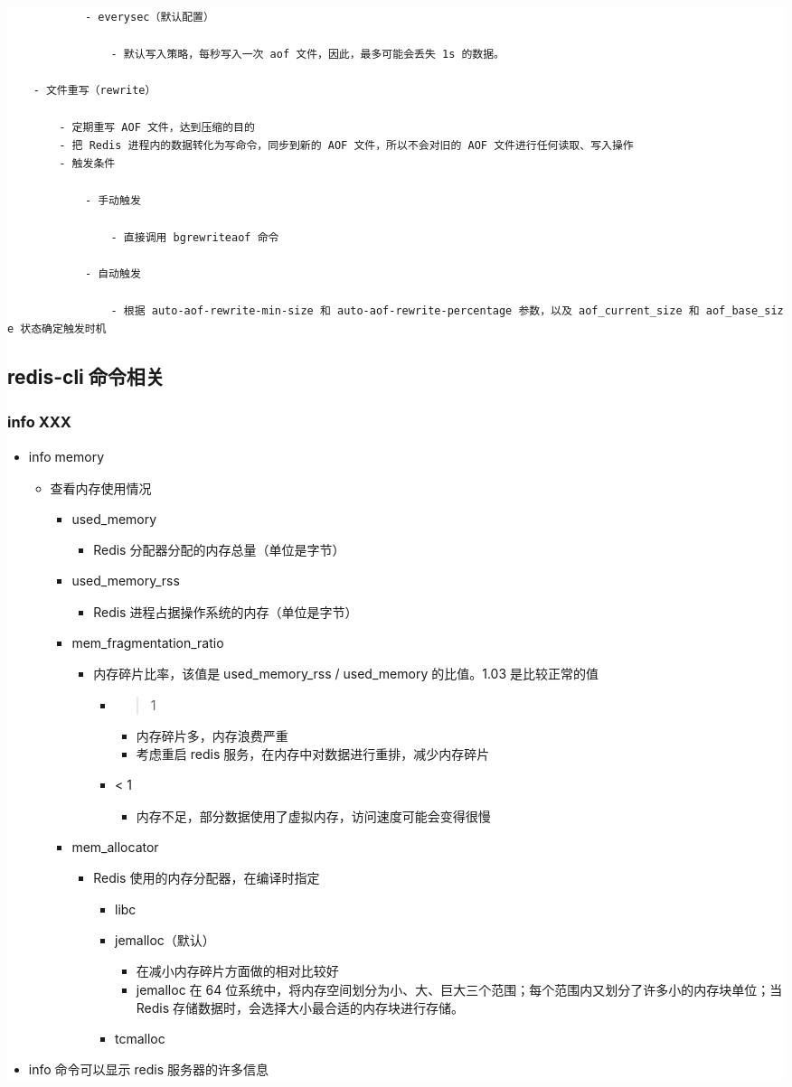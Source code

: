 				- everysec（默认配置）

					- 默认写入策略，每秒写入一次 aof 文件，因此，最多可能会丢失 1s 的数据。

		- 文件重写（rewrite）

			- 定期重写 AOF 文件，达到压缩的目的
			- 把 Redis 进程内的数据转化为写命令，同步到新的 AOF 文件，所以不会对旧的 AOF 文件进行任何读取、写入操作
			- 触发条件

				- 手动触发

					- 直接调用 bgrewriteaof 命令

				- 自动触发

					- 根据 auto-aof-rewrite-min-size 和 auto-aof-rewrite-percentage 参数，以及 aof_current_size 和 aof_base_size 状态确定触发时机

## redis-cli 命令相关

### info XXX

- info memory

	- 查看内存使用情况

		- used_memory

			- Redis 分配器分配的内存总量（单位是字节）

		- used_memory_rss

			- Redis 进程占据操作系统的内存（单位是字节）

		- mem_fragmentation_ratio

			- 内存碎片比率，该值是 used_memory_rss / used_memory 的比值。1.03 是比较正常的值

				- > 1

					- 内存碎片多，内存浪费严重
					- 考虑重启 redis 服务，在内存中对数据进行重排，减少内存碎片

				- < 1

					- 内存不足，部分数据使用了虚拟内存，访问速度可能会变得很慢

		- mem_allocator

			- Redis 使用的内存分配器，在编译时指定

				- libc 
				- jemalloc（默认）

					- 在减小内存碎片方面做的相对比较好
					- jemalloc 在 64 位系统中，将内存空间划分为小、大、巨大三个范围；每个范围内又划分了许多小的内存块单位；当 Redis 存储数据时，会选择大小最合适的内存块进行存储。

				- tcmalloc

- info 命令可以显示 redis 服务器的许多信息
